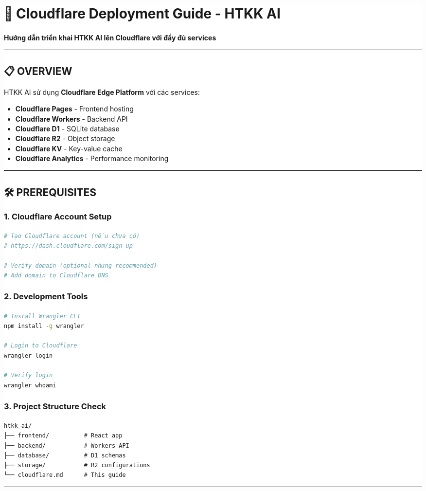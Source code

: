 # 🚀 Cloudflare Deployment Guide - HTKK AI

**Hướng dẫn triển khai HTKK AI lên Cloudflare với đầy đủ services**

---

## 📋 OVERVIEW

HTKK AI sử dụng **Cloudflare Edge Platform** với các services:
- **Cloudflare Pages** - Frontend hosting
- **Cloudflare Workers** - Backend API
- **Cloudflare D1** - SQLite database
- **Cloudflare R2** - Object storage
- **Cloudflare KV** - Key-value cache
- **Cloudflare Analytics** - Performance monitoring

---

## 🛠️ PREREQUISITES

### 1. **Cloudflare Account Setup**
```bash
# Tạo Cloudflare account (nếu chưa có)
# https://dash.cloudflare.com/sign-up

# Verify domain (optional nhưng recommended)
# Add domain to Cloudflare DNS
```

### 2. **Development Tools**
```bash
# Install Wrangler CLI
npm install -g wrangler

# Login to Cloudflare
wrangler login

# Verify login
wrangler whoami
```

### 3. **Project Structure Check**
```
htkk_ai/
├── frontend/          # React app
├── backend/           # Workers API
├── database/          # D1 schemas
├── storage/           # R2 configurations
└── cloudflare.md      # This guide
```

---